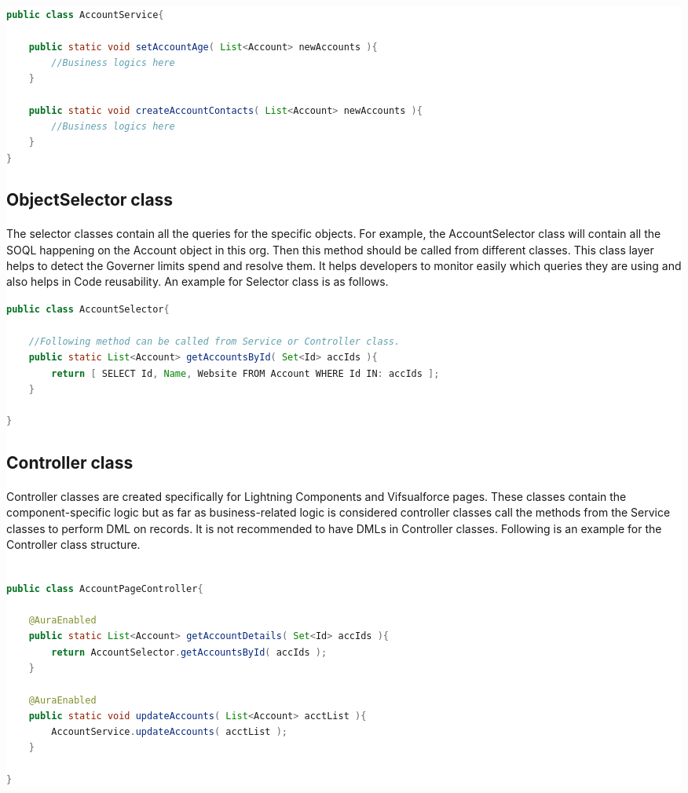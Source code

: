 ```java
public class AccountService{
	
	public static void setAccountAge( List<Account> newAccounts ){
		//Business logics here
	}
	
	public static void createAccountContacts( List<Account> newAccounts ){
		//Business logics here
	}
}
```

## ObjectSelector class
The selector classes contain all the queries for the specific objects. For example, the AccountSelector class will contain all the SOQL happening on the Account object in this org. Then this method should be called from different classes. This class layer helps to detect the Governer limits spend and resolve them. It helps developers to monitor easily which queries they are using and also helps in Code reusability. An example for Selector class is as follows.

```java
public class AccountSelector{

	//Following method can be called from Service or Controller class.
	public static List<Account> getAccountsById( Set<Id> accIds ){
		return [ SELECT Id, Name, Website FROM Account WHERE Id IN: accIds ];
	}	

}
```

## Controller class
Controller classes are created specifically for Lightning Components and Vifsualforce pages. These classes contain the component-specific logic but as far as business-related logic is considered controller classes call the methods from the Service classes to perform DML on records. It is not recommended to have DMLs in Controller classes. Following is an example for the Controller class structure.

```java

public class AccountPageController{
	
	@AuraEnabled
	public static List<Account> getAccountDetails( Set<Id> accIds ){
		return AccountSelector.getAccountsById( accIds );
	}

	@AuraEnabled
	public static void updateAccounts( List<Account> acctList ){
		AccountService.updateAccounts( acctList );
	} 

}

```
